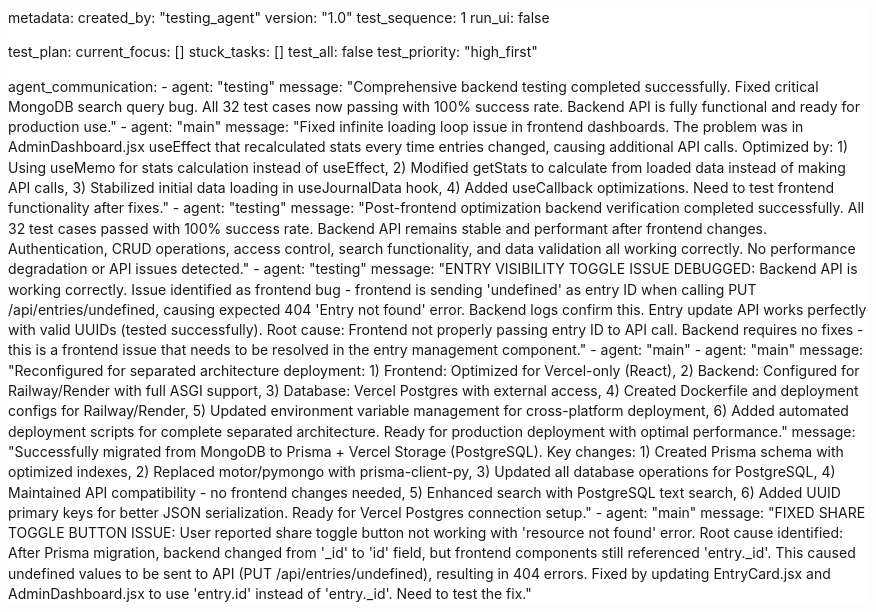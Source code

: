metadata:
  created_by: "testing_agent"
  version: "1.0"
  test_sequence: 1
  run_ui: false

test_plan:
  current_focus: []
  stuck_tasks: []
  test_all: false
  test_priority: "high_first"

agent_communication:
    - agent: "testing"
      message: "Comprehensive backend testing completed successfully. Fixed critical MongoDB search query bug. All 32 test cases now passing with 100% success rate. Backend API is fully functional and ready for production use."
    - agent: "main"
      message: "Fixed infinite loading loop issue in frontend dashboards. The problem was in AdminDashboard.jsx useEffect that recalculated stats every time entries changed, causing additional API calls. Optimized by: 1) Using useMemo for stats calculation instead of useEffect, 2) Modified getStats to calculate from loaded data instead of making API calls, 3) Stabilized initial data loading in useJournalData hook, 4) Added useCallback optimizations. Need to test frontend functionality after fixes."
    - agent: "testing"
      message: "Post-frontend optimization backend verification completed successfully. All 32 test cases passed with 100% success rate. Backend API remains stable and performant after frontend changes. Authentication, CRUD operations, access control, search functionality, and data validation all working correctly. No performance degradation or API issues detected."
    - agent: "testing"
      message: "ENTRY VISIBILITY TOGGLE ISSUE DEBUGGED: Backend API is working correctly. Issue identified as frontend bug - frontend is sending 'undefined' as entry ID when calling PUT /api/entries/undefined, causing expected 404 'Entry not found' error. Backend logs confirm this. Entry update API works perfectly with valid UUIDs (tested successfully). Root cause: Frontend not properly passing entry ID to API call. Backend requires no fixes - this is a frontend issue that needs to be resolved in the entry management component."
    - agent: "main"
    - agent: "main"
      message: "Reconfigured for separated architecture deployment: 1) Frontend: Optimized for Vercel-only (React), 2) Backend: Configured for Railway/Render with full ASGI support, 3) Database: Vercel Postgres with external access, 4) Created Dockerfile and deployment configs for Railway/Render, 5) Updated environment variable management for cross-platform deployment, 6) Added automated deployment scripts for complete separated architecture. Ready for production deployment with optimal performance."
      message: "Successfully migrated from MongoDB to Prisma + Vercel Storage (PostgreSQL). Key changes: 1) Created Prisma schema with optimized indexes, 2) Replaced motor/pymongo with prisma-client-py, 3) Updated all database operations for PostgreSQL, 4) Maintained API compatibility - no frontend changes needed, 5) Enhanced search with PostgreSQL text search, 6) Added UUID primary keys for better JSON serialization. Ready for Vercel Postgres connection setup."
    - agent: "main"
      message: "FIXED SHARE TOGGLE BUTTON ISSUE: User reported share toggle button not working with 'resource not found' error. Root cause identified: After Prisma migration, backend changed from '_id' to 'id' field, but frontend components still referenced 'entry._id'. This caused undefined values to be sent to API (PUT /api/entries/undefined), resulting in 404 errors. Fixed by updating EntryCard.jsx and AdminDashboard.jsx to use 'entry.id' instead of 'entry._id'. Need to test the fix."